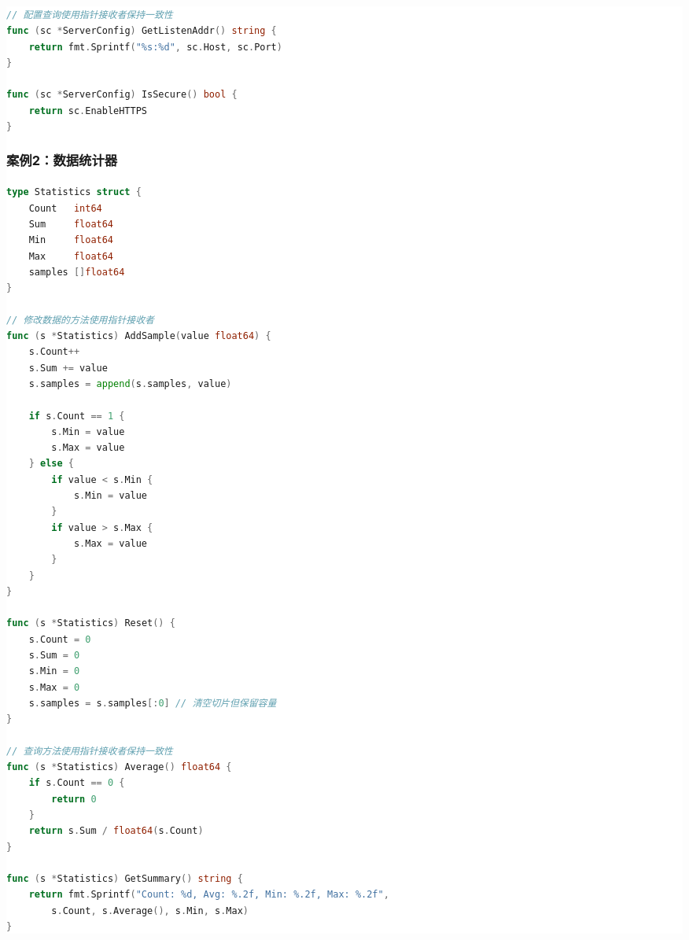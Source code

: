 ```go
// 配置查询使用指针接收者保持一致性
func (sc *ServerConfig) GetListenAddr() string {
    return fmt.Sprintf("%s:%d", sc.Host, sc.Port)
}

func (sc *ServerConfig) IsSecure() bool {
    return sc.EnableHTTPS
}
```

### 案例2：数据统计器

```go
type Statistics struct {
    Count   int64
    Sum     float64
    Min     float64
    Max     float64
    samples []float64
}

// 修改数据的方法使用指针接收者
func (s *Statistics) AddSample(value float64) {
    s.Count++
    s.Sum += value
    s.samples = append(s.samples, value)
    
    if s.Count == 1 {
        s.Min = value
        s.Max = value
    } else {
        if value < s.Min {
            s.Min = value
        }
        if value > s.Max {
            s.Max = value
        }
    }
}

func (s *Statistics) Reset() {
    s.Count = 0
    s.Sum = 0
    s.Min = 0
    s.Max = 0
    s.samples = s.samples[:0] // 清空切片但保留容量
}

// 查询方法使用指针接收者保持一致性
func (s *Statistics) Average() float64 {
    if s.Count == 0 {
        return 0
    }
    return s.Sum / float64(s.Count)
}

func (s *Statistics) GetSummary() string {
    return fmt.Sprintf("Count: %d, Avg: %.2f, Min: %.2f, Max: %.2f", 
        s.Count, s.Average(), s.Min, s.Max)
}
```
